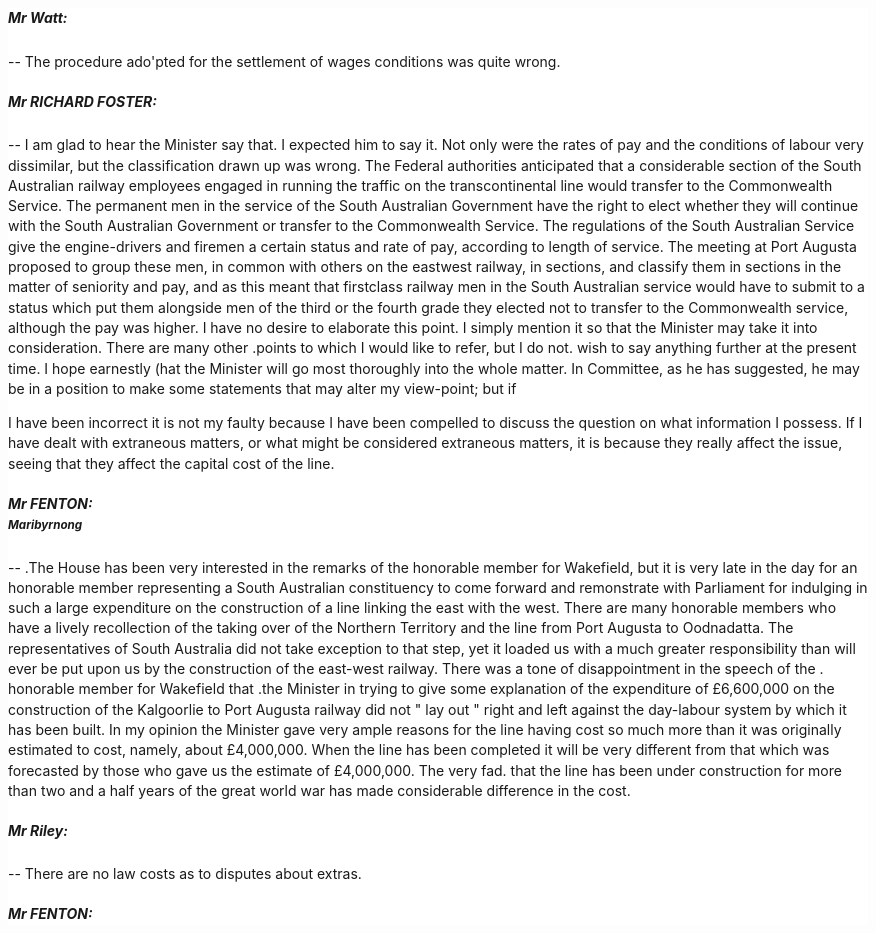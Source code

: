 ##### Mr Watt:

-- The procedure ado'pted for the settlement of wages conditions was quite wrong. 

##### Mr RICHARD FOSTER:

-- I am glad to hear the Minister say that. I expected him to say it. Not only were the rates of pay and the conditions of labour very dissimilar, but the classification drawn up was wrong. The Federal authorities anticipated that a considerable section of the South Australian railway employees engaged in running the traffic on the transcontinental line would transfer to the Commonwealth Service. The permanent men in the service of the South Australian Government have the right to elect whether they will continue with the South Australian Government or transfer to the Commonwealth Service. The regulations of the South Australian Service give the engine-drivers and firemen a certain status and rate of pay, according to length of service. The meeting at Port Augusta proposed to group these men, in common with others on the eastwest railway, in sections, and classify them in sections in the matter of seniority and pay, and as this meant that firstclass railway men in the South Australian service would have to submit to a status which put them alongside men of the third or the  fourth  grade they elected not to transfer to the Commonwealth service, although the pay was higher. I have no desire to elaborate this point. I simply mention it so that the Minister may take it into consideration. There are many other .points to which I would like to refer, but I do not. wish to say anything further at the present time. I hope earnestly (hat the Minister will go most thoroughly into the whole matter. In Committee, as he has suggested, he may be in a position to make some statements that may alter my view-point; but if 

I have been incorrect it is not my faulty because I have been compelled to discuss the question on what information I possess. If I have dealt with extraneous matters, or what might be considered extraneous matters, it is because they really affect the issue, seeing that they affect the capital cost of the line. 

##### Mr FENTON:<br><small class="text-muted">Maribyrnong</small>

-- .The House has been very interested in the remarks of the honorable member for Wakefield, but it is very late in the day for an honorable member representing a South Australian constituency to come forward and remonstrate with Parliament for indulging in such a large expenditure on the construction of a line linking the east with the west. There are many honorable members who have a  lively  recollection of the taking over of the Northern Territory and the line from Port Augusta to Oodnadatta. The representatives of South Australia did not take exception to that step, yet it loaded us with a much greater responsibility than will ever be put upon us by the construction of the east-west railway. There was a tone of disappointment in the speech of the . honorable member for Wakefield that .the Minister in trying to give some explanation of the expenditure of £6,600,000 on the construction of the Kalgoorlie to Port Augusta railway did not " lay out " right and left against the day-labour system by which it has been built. In my opinion the Minister gave very ample reasons for the line having cost so much more than it was originally estimated to cost, namely, about £4,000,000. When the line has been completed it will be very different from that which was forecasted by those who gave us the estimate of £4,000,000. The very fad. that the line has been under construction for more than two and a half years of the great world war has made considerable difference in the cost. 

##### Mr Riley:

-- There are no law costs as to disputes about extras. 

##### Mr FENTON:

